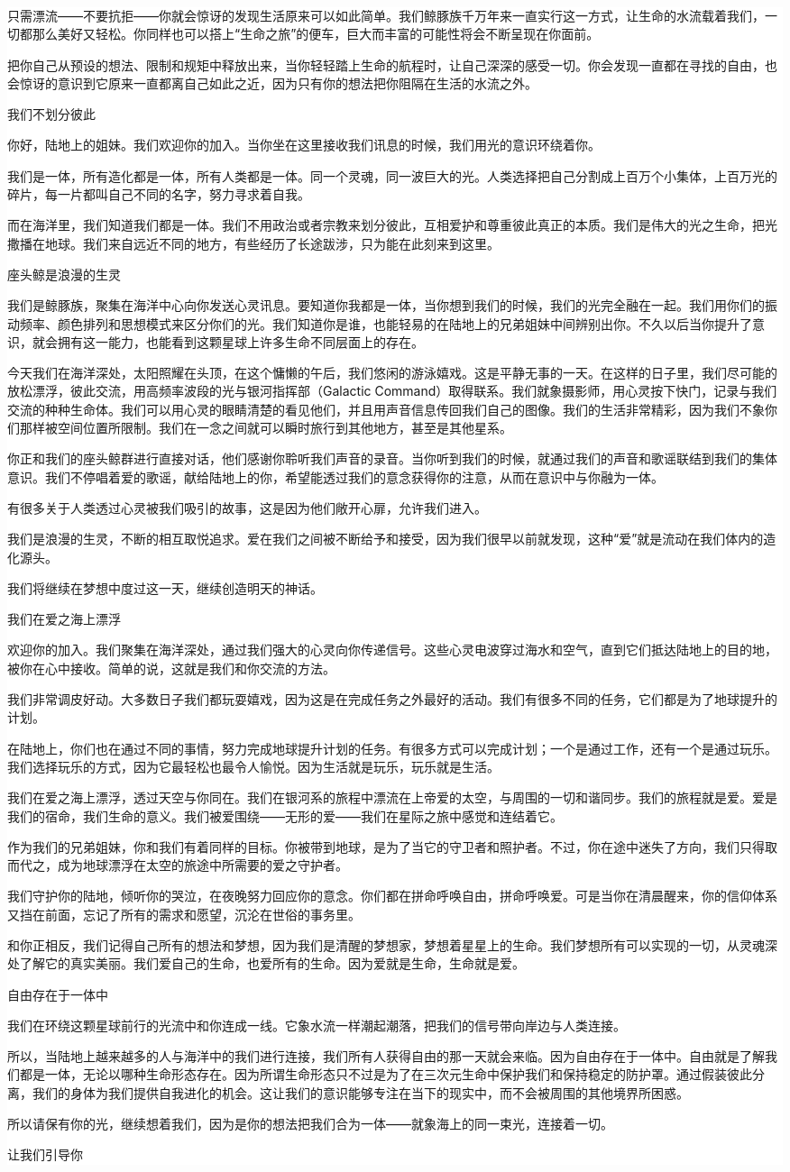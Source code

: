 只需漂流——不要抗拒——你就会惊讶的发现生活原来可以如此简单。我们鲸豚族千万年来一直实行这一方式，让生命的水流载着我们，一切都那么美好又轻松。你同样也可以搭上“生命之旅”的便车，巨大而丰富的可能性将会不断呈现在你面前。

把你自己从预设的想法、限制和规矩中释放出来，当你轻轻踏上生命的航程时，让自己深深的感受一切。你会发现一直都在寻找的自由，也会惊讶的意识到它原来一直都离自己如此之近，因为只有你的想法把你阻隔在生活的水流之外。

我们不划分彼此

你好，陆地上的姐妹。我们欢迎你的加入。当你坐在这里接收我们讯息的时候，我们用光的意识环绕着你。

我们是一体，所有造化都是一体，所有人类都是一体。同一个灵魂，同一波巨大的光。人类选择把自己分割成上百万个小集体，上百万光的碎片，每一片都叫自己不同的名字，努力寻求着自我。

而在海洋里，我们知道我们都是一体。我们不用政治或者宗教来划分彼此，互相爱护和尊重彼此真正的本质。我们是伟大的光之生命，把光撒播在地球。我们来自远近不同的地方，有些经历了长途跋涉，只为能在此刻来到这里。

座头鲸是浪漫的生灵

我们是鲸豚族，聚集在海洋中心向你发送心灵讯息。要知道你我都是一体，当你想到我们的时候，我们的光完全融在一起。我们用你们的振动频率、颜色排列和思想模式来区分你们的光。我们知道你是谁，也能轻易的在陆地上的兄弟姐妹中间辨别出你。不久以后当你提升了意识，就会拥有这一能力，也能看到这颗星球上许多生命不同层面上的存在。

今天我们在海洋深处，太阳照耀在头顶，在这个慵懒的午后，我们悠闲的游泳嬉戏。这是平静无事的一天。在这样的日子里，我们尽可能的放松漂浮，彼此交流，用高频率波段的光与银河指挥部（Galactic Command）取得联系。我们就象摄影师，用心灵按下快门，记录与我们交流的种种生命体。我们可以用心灵的眼睛清楚的看见他们，并且用声音信息传回我们自己的图像。我们的生活非常精彩，因为我们不象你们那样被空间位置所限制。我们在一念之间就可以瞬时旅行到其他地方，甚至是其他星系。

你正和我们的座头鲸群进行直接对话，他们感谢你聆听我们声音的录音。当你听到我们的时候，就通过我们的声音和歌谣联结到我们的集体意识。我们不停唱着爱的歌谣，献给陆地上的你，希望能透过我们的意念获得你的注意，从而在意识中与你融为一体。

有很多关于人类透过心灵被我们吸引的故事，这是因为他们敞开心扉，允许我们进入。

我们是浪漫的生灵，不断的相互取悦追求。爱在我们之间被不断给予和接受，因为我们很早以前就发现，这种“爱”就是流动在我们体内的造化源头。

我们将继续在梦想中度过这一天，继续创造明天的神话。

我们在爱之海上漂浮

欢迎你的加入。我们聚集在海洋深处，通过我们强大的心灵向你传递信号。这些心灵电波穿过海水和空气，直到它们抵达陆地上的目的地，被你在心中接收。简单的说，这就是我们和你交流的方法。

我们非常调皮好动。大多数日子我们都玩耍嬉戏，因为这是在完成任务之外最好的活动。我们有很多不同的任务，它们都是为了地球提升的计划。

在陆地上，你们也在通过不同的事情，努力完成地球提升计划的任务。有很多方式可以完成计划；一个是通过工作，还有一个是通过玩乐。我们选择玩乐的方式，因为它最轻松也最令人愉悦。因为生活就是玩乐，玩乐就是生活。

我们在爱之海上漂浮，透过天空与你同在。我们在银河系的旅程中漂流在上帝爱的太空，与周围的一切和谐同步。我们的旅程就是爱。爱是我们的宿命，我们生命的意义。我们被爱围绕——无形的爱——我们在星际之旅中感觉和连结着它。

作为我们的兄弟姐妹，你和我们有着同样的目标。你被带到地球，是为了当它的守卫者和照护者。不过，你在途中迷失了方向，我们只得取而代之，成为地球漂浮在太空的旅途中所需要的爱之守护者。

我们守护你的陆地，倾听你的哭泣，在夜晚努力回应你的意念。你们都在拼命呼唤自由，拼命呼唤爱。可是当你在清晨醒来，你的信仰体系又挡在前面，忘记了所有的需求和愿望，沉沦在世俗的事务里。

和你正相反，我们记得自己所有的想法和梦想，因为我们是清醒的梦想家，梦想着星星上的生命。我们梦想所有可以实现的一切，从灵魂深处了解它的真实美丽。我们爱自己的生命，也爱所有的生命。因为爱就是生命，生命就是爱。

自由存在于一体中

我们在环绕这颗星球前行的光流中和你连成一线。它象水流一样潮起潮落，把我们的信号带向岸边与人类连接。

所以，当陆地上越来越多的人与海洋中的我们进行连接，我们所有人获得自由的那一天就会来临。因为自由存在于一体中。自由就是了解我们都是一体，无论以哪种生命形态存在。因为所谓生命形态只不过是为了在三次元生命中保护我们和保持稳定的防护罩。通过假装彼此分离，我们的身体为我们提供自我进化的机会。这让我们的意识能够专注在当下的现实中，而不会被周围的其他境界所困惑。

所以请保有你的光，继续想着我们，因为是你的想法把我们合为一体——就象海上的同一束光，连接着一切。

让我们引导你
